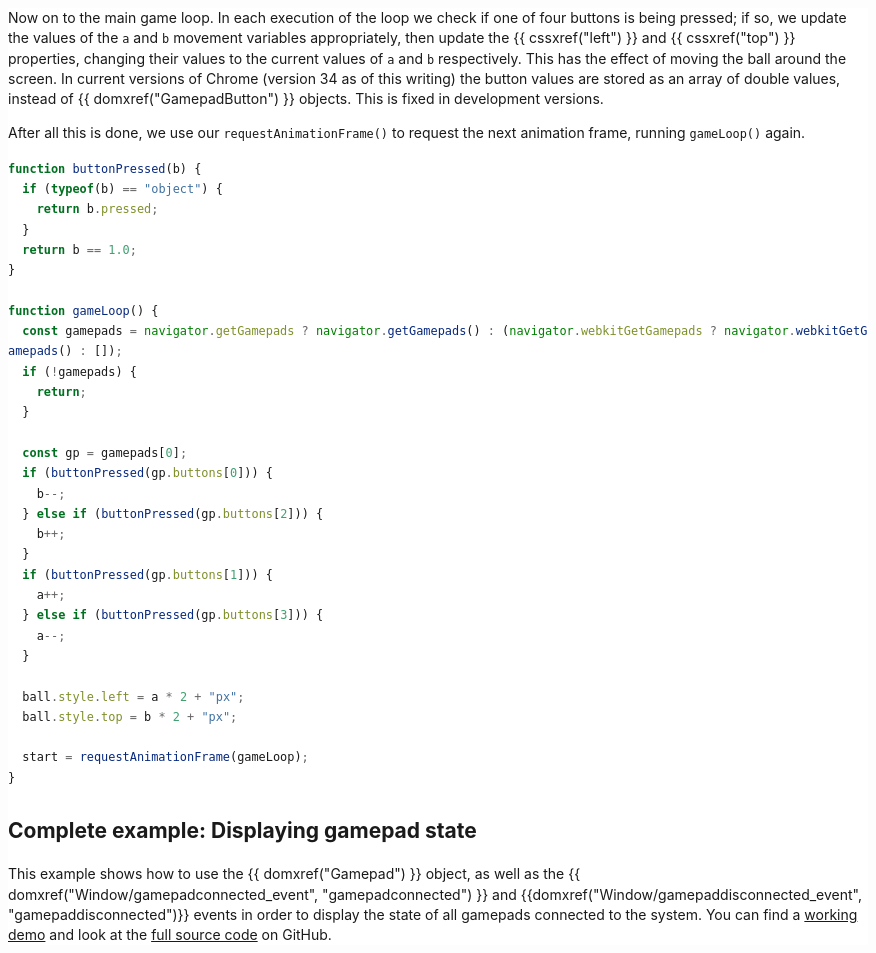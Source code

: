 Now on to the main game loop. In each execution of the loop we check if one of four buttons is being pressed; if so, we update the values of the `a` and `b` movement variables appropriately, then update the {{ cssxref("left") }} and {{ cssxref("top") }} properties, changing their values to the current values of `a` and `b` respectively. This has the effect of moving the ball around the screen.  In current versions of Chrome (version 34 as of this writing) the button values are stored as an array of double values, instead of {{ domxref("GamepadButton") }} objects. This is fixed in development versions.

After all this is done, we use our `requestAnimationFrame()` to request the next animation frame, running `gameLoop()` again.

```js
function buttonPressed(b) {
  if (typeof(b) == "object") {
    return b.pressed;
  }
  return b == 1.0;
}

function gameLoop() {
  const gamepads = navigator.getGamepads ? navigator.getGamepads() : (navigator.webkitGetGamepads ? navigator.webkitGetGamepads() : []);
  if (!gamepads) {
    return;
  }

  const gp = gamepads[0];
  if (buttonPressed(gp.buttons[0])) {
    b--;
  } else if (buttonPressed(gp.buttons[2])) {
    b++;
  }
  if (buttonPressed(gp.buttons[1])) {
    a++;
  } else if (buttonPressed(gp.buttons[3])) {
    a--;
  }

  ball.style.left = a * 2 + "px";
  ball.style.top = b * 2 + "px";

  start = requestAnimationFrame(gameLoop);
}
```

## Complete example: Displaying gamepad state

This example shows how to use the {{ domxref("Gamepad") }} object, as well as the {{ domxref("Window/gamepadconnected_event", "gamepadconnected") }} and {{domxref("Window/gamepaddisconnected_event", "gamepaddisconnected")}} events in order to display the state of all gamepads connected to the system. You can find a [working demo](https://luser.github.io/gamepadtest/) and look at the [full source code](https://github.com/luser/gamepadtest) on GitHub.
